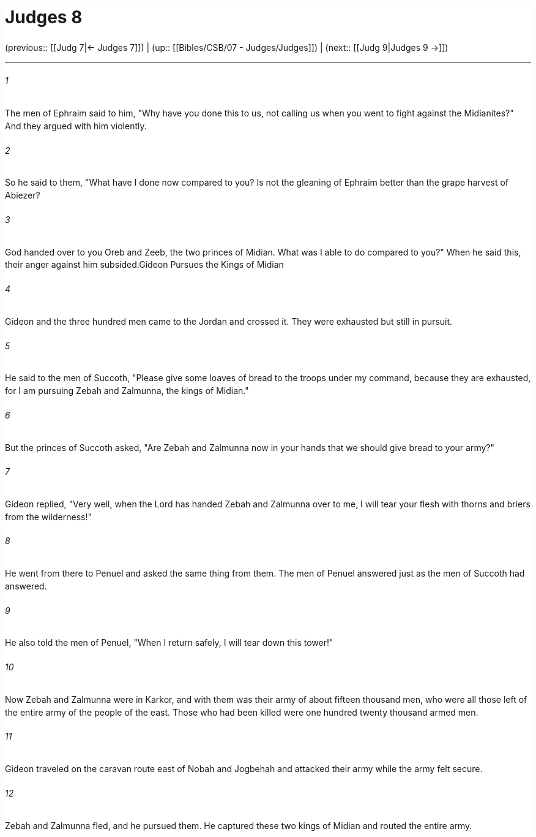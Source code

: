 # Judges 8

(previous:: [[Judg 7|← Judges 7]]) | (up:: [[Bibles/CSB/07 - Judges/Judges]]) | (next:: [[Judg 9|Judges 9 →]])

***


###### 1 
The men of Ephraim said to him, "Why have you done this to us, not calling us when you went to fight against the Midianites?" And they argued with him violently. 

###### 2 
So he said to them, "What have I done now compared to you? Is not the gleaning of Ephraim better than the grape harvest of Abiezer? 

###### 3 
God handed over to you Oreb and Zeeb, the two princes of Midian. What was I able to do compared to you?" When he said this, their anger against him subsided.Gideon Pursues the Kings of Midian 

###### 4 
Gideon and the three hundred men came to the Jordan and crossed it. They were exhausted but still in pursuit. 

###### 5 
He said to the men of Succoth, "Please give some loaves of bread to the troops under my command, because they are exhausted, for I am pursuing Zebah and Zalmunna, the kings of Midian." 

###### 6 
But the princes of Succoth asked, "Are Zebah and Zalmunna now in your hands that we should give bread to your army?" 

###### 7 
Gideon replied, "Very well, when the Lord has handed Zebah and Zalmunna over to me, I will tear your flesh with thorns and briers from the wilderness!" 

###### 8 
He went from there to Penuel and asked the same thing from them. The men of Penuel answered just as the men of Succoth had answered. 

###### 9 
He also told the men of Penuel, "When I return safely, I will tear down this tower!" 

###### 10 
Now Zebah and Zalmunna were in Karkor, and with them was their army of about fifteen thousand men, who were all those left of the entire army of the people of the east. Those who had been killed were one hundred twenty thousand armed men. 

###### 11 
Gideon traveled on the caravan route east of Nobah and Jogbehah and attacked their army while the army felt secure. 

###### 12 
Zebah and Zalmunna fled, and he pursued them. He captured these two kings of Midian and routed the entire army. 
